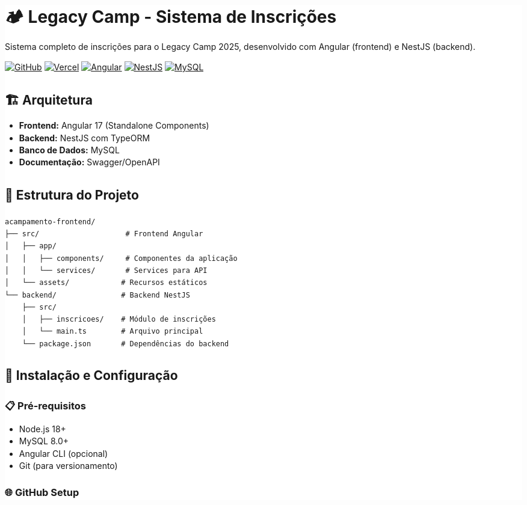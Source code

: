 # 🏕️ Legacy Camp - Sistema de Inscrições

Sistema completo de inscrições para o Legacy Camp 2025, desenvolvido com Angular (frontend) e NestJS (backend).

[![GitHub](https://img.shields.io/badge/GitHub-Repository-blue?style=for-the-badge&logo=github)](https://github.com/SEU_USUARIO/legacy-camp-app)
[![Vercel](https://img.shields.io/badge/Vercel-Deploy-black?style=for-the-badge&logo=vercel)](https://legacy-camp-inscricoes.vercel.app)
[![Angular](https://img.shields.io/badge/Angular-17-red?style=for-the-badge&logo=angular)](https://angular.io/)
[![NestJS](https://img.shields.io/badge/NestJS-10-red?style=for-the-badge&logo=nestjs)](https://nestjs.com/)
[![MySQL](https://img.shields.io/badge/MySQL-8.0-blue?style=for-the-badge&logo=mysql)](https://www.mysql.com/)

## 🏗️ Arquitetura

- **Frontend:** Angular 17 (Standalone Components)
- **Backend:** NestJS com TypeORM
- **Banco de Dados:** MySQL
- **Documentação:** Swagger/OpenAPI

## 📁 Estrutura do Projeto

```
acampamento-frontend/
├── src/                    # Frontend Angular
│   ├── app/
│   │   ├── components/     # Componentes da aplicação
│   │   └── services/       # Services para API
│   └── assets/            # Recursos estáticos
└── backend/               # Backend NestJS
    ├── src/
    │   ├── inscricoes/    # Módulo de inscrições
    │   └── main.ts        # Arquivo principal
    └── package.json       # Dependências do backend
```

## 🚀 Instalação e Configuração

### 📋 Pré-requisitos

- Node.js 18+
- MySQL 8.0+
- Angular CLI (opcional)
- Git (para versionamento)

### 🌐 GitHub Setup
